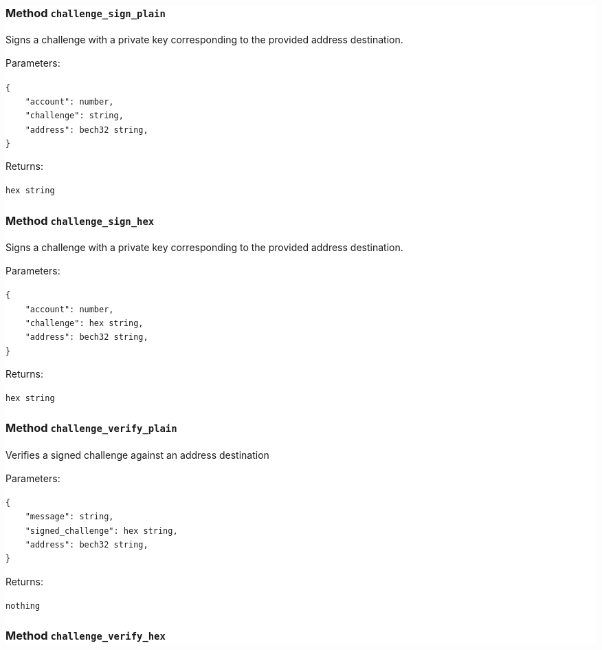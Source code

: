 ### Method `challenge_sign_plain`

Signs a challenge with a private key corresponding to the provided address destination.


Parameters:
```
{
    "account": number,
    "challenge": string,
    "address": bech32 string,
}
```

Returns:
```
hex string
```

### Method `challenge_sign_hex`

Signs a challenge with a private key corresponding to the provided address destination.


Parameters:
```
{
    "account": number,
    "challenge": hex string,
    "address": bech32 string,
}
```

Returns:
```
hex string
```

### Method `challenge_verify_plain`

Verifies a signed challenge against an address destination


Parameters:
```
{
    "message": string,
    "signed_challenge": hex string,
    "address": bech32 string,
}
```

Returns:
```
nothing
```

### Method `challenge_verify_hex`
